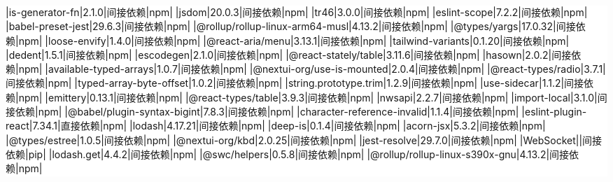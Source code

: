 |is-generator-fn|2.1.0|间接依赖|npm|
|jsdom|20.0.3|间接依赖|npm|
|tr46|3.0.0|间接依赖|npm|
|eslint-scope|7.2.2|间接依赖|npm|
|babel-preset-jest|29.6.3|间接依赖|npm|
|@rollup/rollup-linux-arm64-musl|4.13.2|间接依赖|npm|
|@types/yargs|17.0.32|间接依赖|npm|
|loose-envify|1.4.0|间接依赖|npm|
|@react-aria/menu|3.13.1|间接依赖|npm|
|tailwind-variants|0.1.20|间接依赖|npm|
|dedent|1.5.1|间接依赖|npm|
|escodegen|2.1.0|间接依赖|npm|
|@react-stately/table|3.11.6|间接依赖|npm|
|hasown|2.0.2|间接依赖|npm|
|available-typed-arrays|1.0.7|间接依赖|npm|
|@nextui-org/use-is-mounted|2.0.4|间接依赖|npm|
|@react-types/radio|3.7.1|间接依赖|npm|
|typed-array-byte-offset|1.0.2|间接依赖|npm|
|string.prototype.trim|1.2.9|间接依赖|npm|
|use-sidecar|1.1.2|间接依赖|npm|
|emittery|0.13.1|间接依赖|npm|
|@react-types/table|3.9.3|间接依赖|npm|
|nwsapi|2.2.7|间接依赖|npm|
|import-local|3.1.0|间接依赖|npm|
|@babel/plugin-syntax-bigint|7.8.3|间接依赖|npm|
|character-reference-invalid|1.1.4|间接依赖|npm|
|eslint-plugin-react|7.34.1|直接依赖|npm|
|lodash|4.17.21|间接依赖|npm|
|deep-is|0.1.4|间接依赖|npm|
|acorn-jsx|5.3.2|间接依赖|npm|
|@types/estree|1.0.5|间接依赖|npm|
|@nextui-org/kbd|2.0.25|间接依赖|npm|
|jest-resolve|29.7.0|间接依赖|npm|
|WebSocket||间接依赖|pip|
|lodash.get|4.4.2|间接依赖|npm|
|@swc/helpers|0.5.8|间接依赖|npm|
|@rollup/rollup-linux-s390x-gnu|4.13.2|间接依赖|npm|